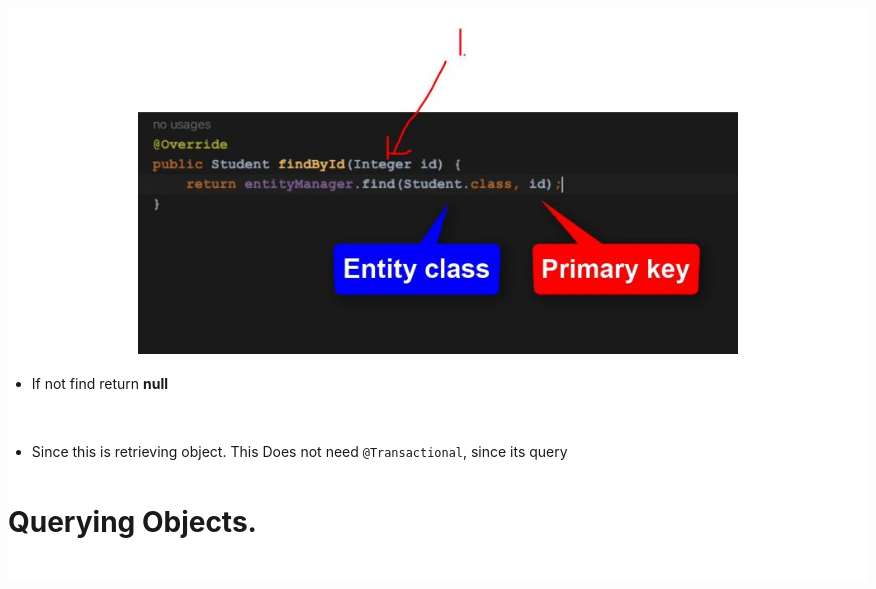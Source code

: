 <br>

<div align="center">
	<img src="entityFind.JPG" alt="alt text" width="600"/>

</div>

- If not find return **null**

<br>

- Since this is retrieving object. This Does not need `@Transactional`, since its query

# Querying Objects.

<br>

<div align="center">